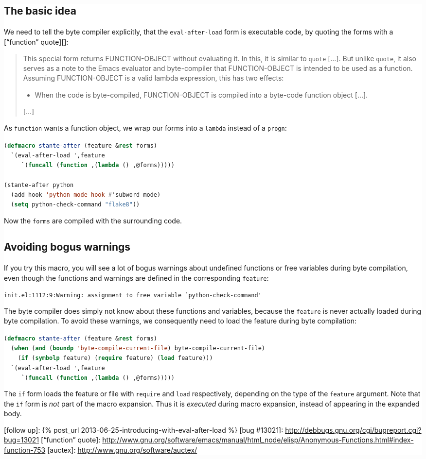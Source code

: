 The basic idea
--------------

We need to tell the byte compiler explicitly, that the `eval-after-load` form is
executable code, by quoting the forms with a [“function” quote][]:

> This special form returns FUNCTION-OBJECT without evaluating it.  In this, it
> is similar to `quote` […].  But unlike `quote`, it also serves as a note to
> the Emacs evaluator and byte-compiler that FUNCTION-OBJECT is intended to be
> used as a function.  Assuming FUNCTION-OBJECT is a valid lambda expression,
> this has two effects:
>
> -   When the code is byte-compiled, FUNCTION-OBJECT is compiled into a
>     byte-code function object […].
>
> […]

As `function` wants a function object, we wrap our forms into a `lambda` instead
of a `progn`:

```cl
(defmacro stante-after (feature &rest forms)
  `(eval-after-load ',feature
     `(funcall (function ,(lambda () ,@forms)))))

(stante-after python
  (add-hook 'python-mode-hook #'subword-mode)
  (setq python-check-command "flake8"))
```

Now the `forms` are compiled with the surrounding code.

Avoiding bogus warnings
-----------------------

If you try this macro, you will see a lot of bogus warnings about undefined
functions or free variables during byte compilation, even though the functions
and warnings are defined in the corresponding `feature`:

    init.el:1112:9:Warning: assignment to free variable `python-check-command'

The byte compiler does simply not know about these functions and variables,
because the `feature` is never actually loaded during byte compilation.  To
avoid these warnings, we consequently need to load the feature during byte
compilation:

```cl
(defmacro stante-after (feature &rest forms)
  (when (and (boundp 'byte-compile-current-file) byte-compile-current-file)
    (if (symbolp feature) (require feature) (load feature)))
  `(eval-after-load ',feature
     `(funcall (function ,(lambda () ,@forms)))))
```

The `if` form loads the feature or file with `require` and `load` respectively,
depending on the type of the `feature` argument.  Note that the `if` form is
*not* part of the macro expansion.  Thus it is *executed* during macro
expansion, instead of appearing in the expanded body.


[follow up]: {% post_url 2013-06-25-introducing-with-eval-after-load %}
[bug #13021]: http://debbugs.gnu.org/cgi/bugreport.cgi?bug=13021
[“function” quote]: http://www.gnu.org/software/emacs/manual/html_node/elisp/Anonymous-Functions.html#index-function-753
[auctex]: http://www.gnu.org/software/auctex/